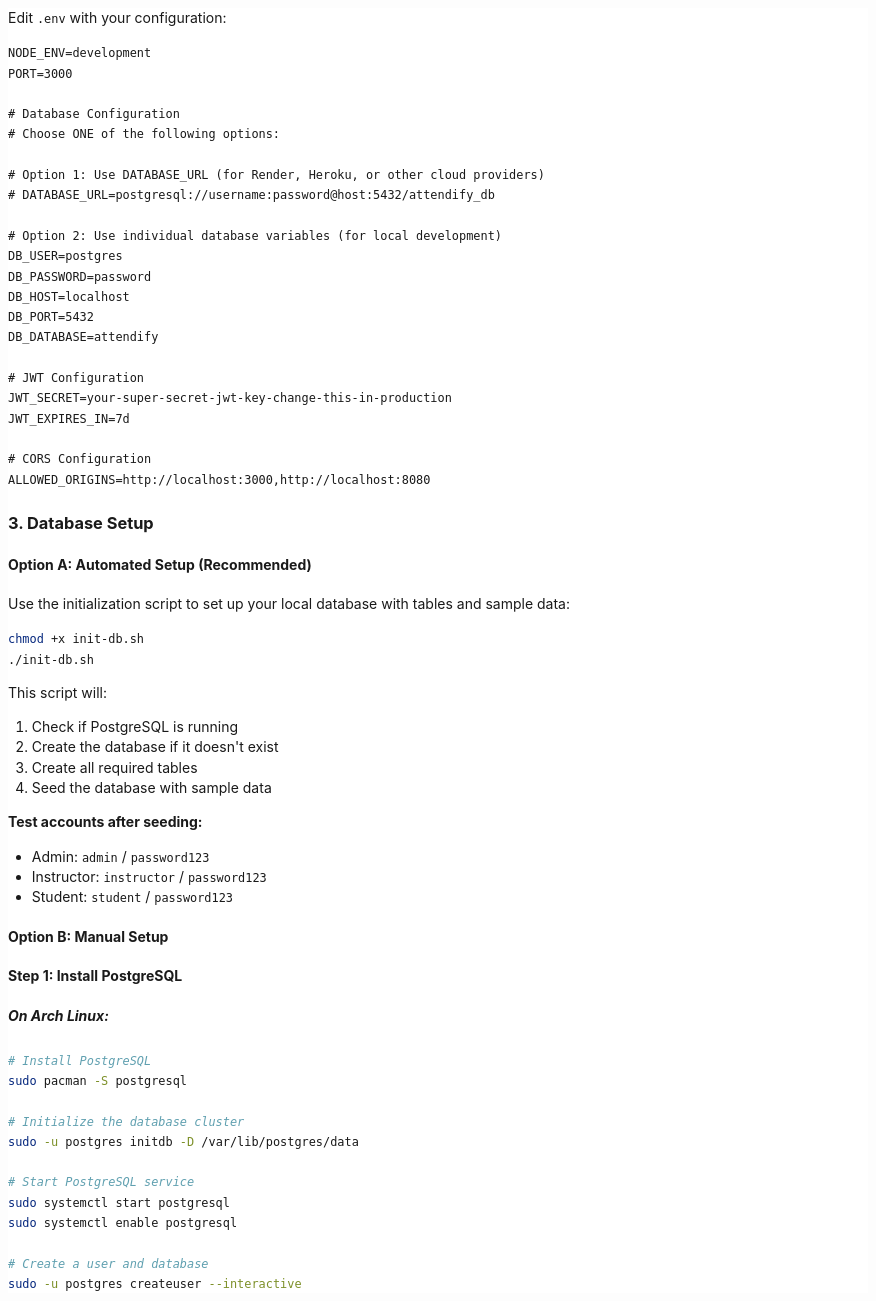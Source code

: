 Edit `.env` with your configuration:

```env
NODE_ENV=development
PORT=3000

# Database Configuration
# Choose ONE of the following options:

# Option 1: Use DATABASE_URL (for Render, Heroku, or other cloud providers)
# DATABASE_URL=postgresql://username:password@host:5432/attendify_db

# Option 2: Use individual database variables (for local development)
DB_USER=postgres
DB_PASSWORD=password
DB_HOST=localhost
DB_PORT=5432
DB_DATABASE=attendify

# JWT Configuration
JWT_SECRET=your-super-secret-jwt-key-change-this-in-production
JWT_EXPIRES_IN=7d

# CORS Configuration
ALLOWED_ORIGINS=http://localhost:3000,http://localhost:8080
```

### 3. Database Setup

#### Option A: Automated Setup (Recommended)

Use the initialization script to set up your local database with tables and sample data:

```bash
chmod +x init-db.sh
./init-db.sh
```

This script will:
1. Check if PostgreSQL is running
2. Create the database if it doesn't exist
3. Create all required tables
4. Seed the database with sample data

**Test accounts after seeding:**
- Admin: `admin` / `password123`
- Instructor: `instructor` / `password123`
- Student: `student` / `password123`

#### Option B: Manual Setup

**Step 1: Install PostgreSQL**

##### On Arch Linux:
```bash
# Install PostgreSQL
sudo pacman -S postgresql

# Initialize the database cluster
sudo -u postgres initdb -D /var/lib/postgres/data

# Start PostgreSQL service
sudo systemctl start postgresql
sudo systemctl enable postgresql

# Create a user and database
sudo -u postgres createuser --interactive
```